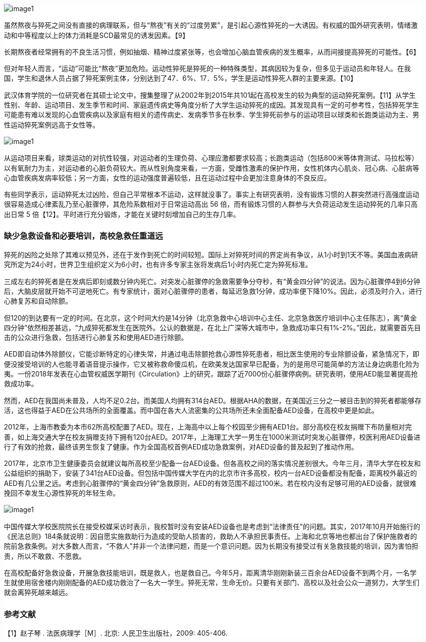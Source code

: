 ![image1](https://github.com/G-York/Newbee2/blob/master/%E4%B8%BB%E8%A6%81%E7%97%85%E5%9B%A0.png)

虽然熬夜与猝死之间没有直接的病理联系，但与“熬夜”有关的“过度劳累”，是引起心源性猝死的一大诱因。有权威的国外研究表明，情绪激动和中等程度以上的体力消耗是SCD最常见的诱发因素。【9】

长期熬夜者经常拥有的不良生活习惯，例如抽烟、精神过度紧张等，也会增加心脑血管疾病的发生概率，从而间接提高猝死的可能性。【6】

但对年轻人而言，“运动”可能比“熬夜”更加危险。运动性猝死是猝死的一种特殊类型，其病因较为复杂，但多见于运动员和年轻人。在我国，学生和退休人员占据了猝死案例主体，分别达到了47．6%、17．5%，学生是运动性猝死人群的主要来源。【10】

武汉体育学院的一位研究者在其硕士论文中，搜集整理了从2002年到2015年共101起在高校发生的较为典型的运动猝死案例。【11】从学生性别、年龄、运动项目、发生季节和时间、家庭遗传病史等角度分析了大学生运动猝死的成因。其发现具有一定的可参考性，包括猝死学生可能患有难以发现的心血管疾病以及家庭有相关的遗传病史、发病季节多在秋季、学生猝死前参与的运动项目以球类和长跑类运动为主、男性运动猝死案例远高于女性等。 

![image1](https://github.com/G-York/Newbee2/blob/master/%E9%AB%98%E6%A0%A1%E7%8C%9D%E6%AD%BB%E6%A1%88%E4%BE%8B.png)

从运动项目来看，球类运动的对抗性较强，对运动者的生理负荷、心理应激都要求较高；长跑类运动（包括800米等体育测试、马拉松等）以有氧耐力为主，对运动者的心脏负荷较大。而从性别角度来看，一方面，受雌性激素的保护作用，女性机体内心肌炎、冠心病、心脏病等心血管疾病发病率较低；另一方面，女性的运动强度普遍较低，且在运动过程中会更加注意身体的不良反应。

有些同学表示，运动猝死太过凶险，但自己平常根本不运动，这样就没事了。事实上有研究表明，没有锻炼习惯的人群突然进行高强度运动很容易造成心律紊乱乃至心脏骤停，其危险系数相对于日常运动高出 56 倍，而有锻炼习惯的人群参与大负荷运动发生运动猝死的几率只高出日常 5 倍【12】。平时进行充分锻炼，才能在关键时刻增加自己的生存几率。

### 缺少急救设备和必要培训，高校急救任重道远
猝死的凶险之处除了其难以预见外，还在于发作到死亡的时间较短。国际上对猝死时间的界定尚有争议，从1小时到1天不等。美国血液病研究所定为24小时，世界卫生组织定义为6小时，也有许多专家主张将发病后1小时内死亡定为猝死标准。

三成左右的猝死者是在发病后即刻或数分钟内死亡。对突发心脏骤停的急救需要争分夺秒，有“黄金四分钟”的说法。因为心脏骤停4到6分钟后，大脑皮层就开始不可逆地死亡。有专家统计，面对心脏骤停的患者，每延迟急救1分钟，成功率便下降10%。因此，必须及时介入，进行心肺复苏和自动除颤。

但120的到达要有一定的时间。在北京，这个时间大约是14分钟（北京急救中心培训中心主任、北京急救医疗培训中心主任陈志），离“黄金四分钟”依然相差甚远，“九成猝死都发生在医院外。公认的数据是，在北上广深等大城市中，急救成功率只有1%-2%。”因此，就需要首先目击的公众进行急救，包括进行心肺复苏和使用AED进行除颤。

AED即自动体外除颤仪，它能诊断特定的心律失常，并通过电击除颤抢救心源性猝死患者，相比医生使用的专业除颤设备，紧急情况下，即便没接受培训的人也能寻着语音提示操作，它又被称救命傻瓜机，在欧美发达国家早已配备，为的是用尽可能简单的方法让身边病患化险为夷。一份2018年发表在心血管权威医学期刊《Circulation》上的研究，跟踪了近7000份心脏骤停病例。研究表明，使用AED能显著提高抢救成功率。

然而，AED在我国尚未普及，人均不足0.2台。而美国人均拥有314台AED。根据AHA的数据，在美国近三分之一被目击到的猝死者都能够存活，这也得益于AED在公共场所的全面覆盖。而中国在各大人流密集的公共场所还未全面配备AED设备，在高校中更是如此。

2012年，上海市教委为本市62所高校配置了AED。现在，上海高中以上每个校园至少拥有AED1台。部分高校在校友捐赠下布防量相对完善，如上海交通大学在校友捐赠支持下拥有120台AED。2017年，上海理工大学一男生在1000米测试时突发心脏骤停，校医利用AED设备进行了有效的抢救，最终该男生恢复了健康。作为全国高校首例AED成功急救案例，对AED设备的普及起到了推动作用。

2017年，北京市卫生健康委员会就建议每所高校至少配备一台AED设备。但各高校之间的落实情况差别很大。今年三月，清华大学在校友和公益组织的捐助下，安装了341台AED设备。但包括中国传媒大学在内的北京市许多高校，校内一台AED设备都没有配备，距离校外最近的AED有几公里之远。考虑到心脏骤停的“黄金四分钟”急救原则，AED的有效范围不超过100米。若在校内没有足够可用的AED设备，就很难挽回不幸发生心源性猝死的年轻生命。

![image1](https://github.com/G-York/Newbee2/blob/master/%E9%AB%98%E6%A0%A1aed%E8%B7%9D%E7%A6%BB.png)

中国传媒大学校医院院长在接受校媒采访时表示，我校暂时没有安装AED设备也是考虑到“法律责任”的问题。其实，2017年10月开始施行的《民法总则》184条就说明：因自愿实施救助行为造成的受助人损害的，救助人不承担民事责任。上海和北京等地也都出台了保护施救者的院前急救条例。对大多数人而言，“不救人”并非一个法律问题，而是一个意识问题。因为长期没有接受过有关急救技能的培训，因为害怕担责，所以不敢救、不愿救。

在高校配备好急救设备，开展急救技能培训，既是救人，也是救自己。今年5月，距离清华刚刚新装三百余台AED设备不到两个月，一名学生就使用宿舍楼内刚刚配备的AED成功救治了一名大一学生。猝死无常，生命无价。只要有关部门、高校以及社会公众一道努力，大学生们就会离猝死越来越远。


### 参考文献
【1】赵子琴 . 法医病理学［M］. 北京: 人民卫生出版社，2009: 405-406.
